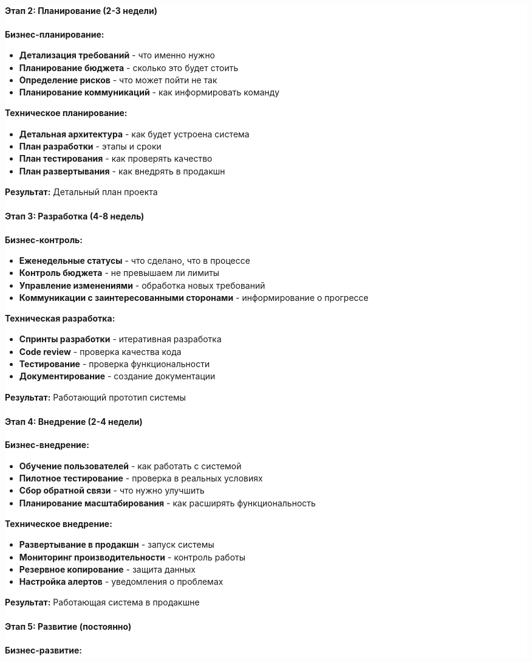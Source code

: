 #### **Этап 2: Планирование (2-3 недели)**

**Бизнес-планирование:**

-  **Детализация требований** - что именно нужно
-  **Планирование бюджета** - сколько это будет стоить
-  **Определение рисков** - что может пойти не так
-  **Планирование коммуникаций** - как информировать команду

**Техническое планирование:**

-  **Детальная архитектура** - как будет устроена система
-  **План разработки** - этапы и сроки
-  **План тестирования** - как проверять качество
-  **План развертывания** - как внедрять в продакшн

**Результат:** Детальный план проекта

#### **Этап 3: Разработка (4-8 недель)**

**Бизнес-контроль:**

-  **Еженедельные статусы** - что сделано, что в процессе
-  **Контроль бюджета** - не превышаем ли лимиты
-  **Управление изменениями** - обработка новых требований
-  **Коммуникации с заинтересованными сторонами** - информирование о прогрессе

**Техническая разработка:**

-  **Спринты разработки** - итеративная разработка
-  **Code review** - проверка качества кода
-  **Тестирование** - проверка функциональности
-  **Документирование** - создание документации

**Результат:** Работающий прототип системы

#### **Этап 4: Внедрение (2-4 недели)**

**Бизнес-внедрение:**

-  **Обучение пользователей** - как работать с системой
-  **Пилотное тестирование** - проверка в реальных условиях
-  **Сбор обратной связи** - что нужно улучшить
-  **Планирование масштабирования** - как расширять функциональность

**Техническое внедрение:**

-  **Развертывание в продакшн** - запуск системы
-  **Мониторинг производительности** - контроль работы
-  **Резервное копирование** - защита данных
-  **Настройка алертов** - уведомления о проблемах

**Результат:** Работающая система в продакшне

#### **Этап 5: Развитие (постоянно)**

**Бизнес-развитие:**
